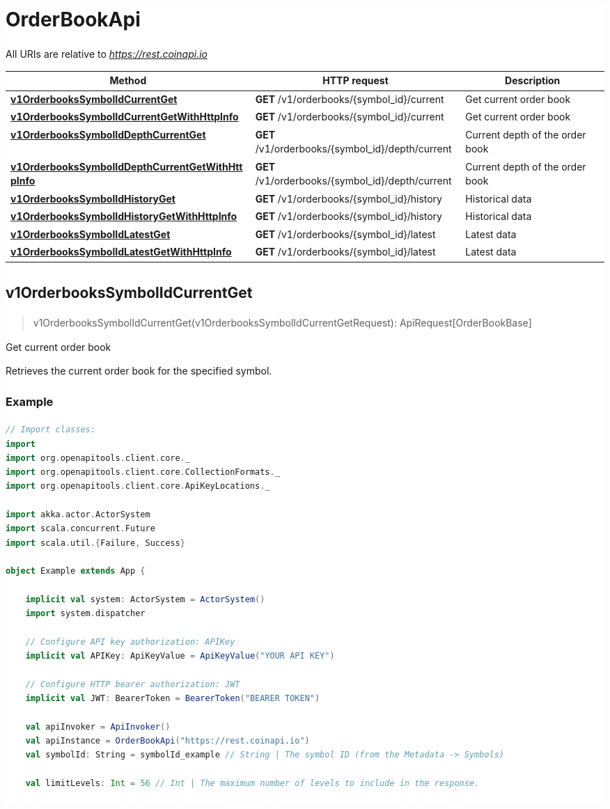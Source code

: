 # OrderBookApi

All URIs are relative to *https://rest.coinapi.io*

Method | HTTP request | Description
------------- | ------------- | -------------
[**v1OrderbooksSymbolIdCurrentGet**](OrderBookApi.md#v1OrderbooksSymbolIdCurrentGet) | **GET** /v1/orderbooks/{symbol_id}/current | Get current order book
[**v1OrderbooksSymbolIdCurrentGetWithHttpInfo**](OrderBookApi.md#v1OrderbooksSymbolIdCurrentGetWithHttpInfo) | **GET** /v1/orderbooks/{symbol_id}/current | Get current order book
[**v1OrderbooksSymbolIdDepthCurrentGet**](OrderBookApi.md#v1OrderbooksSymbolIdDepthCurrentGet) | **GET** /v1/orderbooks/{symbol_id}/depth/current | Current depth of the order book
[**v1OrderbooksSymbolIdDepthCurrentGetWithHttpInfo**](OrderBookApi.md#v1OrderbooksSymbolIdDepthCurrentGetWithHttpInfo) | **GET** /v1/orderbooks/{symbol_id}/depth/current | Current depth of the order book
[**v1OrderbooksSymbolIdHistoryGet**](OrderBookApi.md#v1OrderbooksSymbolIdHistoryGet) | **GET** /v1/orderbooks/{symbol_id}/history | Historical data
[**v1OrderbooksSymbolIdHistoryGetWithHttpInfo**](OrderBookApi.md#v1OrderbooksSymbolIdHistoryGetWithHttpInfo) | **GET** /v1/orderbooks/{symbol_id}/history | Historical data
[**v1OrderbooksSymbolIdLatestGet**](OrderBookApi.md#v1OrderbooksSymbolIdLatestGet) | **GET** /v1/orderbooks/{symbol_id}/latest | Latest data
[**v1OrderbooksSymbolIdLatestGetWithHttpInfo**](OrderBookApi.md#v1OrderbooksSymbolIdLatestGetWithHttpInfo) | **GET** /v1/orderbooks/{symbol_id}/latest | Latest data



## v1OrderbooksSymbolIdCurrentGet

> v1OrderbooksSymbolIdCurrentGet(v1OrderbooksSymbolIdCurrentGetRequest): ApiRequest[OrderBookBase]

Get current order book

Retrieves the current order book for the specified symbol.

### Example

```scala
// Import classes:
import 
import org.openapitools.client.core._
import org.openapitools.client.core.CollectionFormats._
import org.openapitools.client.core.ApiKeyLocations._

import akka.actor.ActorSystem
import scala.concurrent.Future
import scala.util.{Failure, Success}

object Example extends App {
    
    implicit val system: ActorSystem = ActorSystem()
    import system.dispatcher
    
    // Configure API key authorization: APIKey
    implicit val APIKey: ApiKeyValue = ApiKeyValue("YOUR API KEY")

    // Configure HTTP bearer authorization: JWT
    implicit val JWT: BearerToken = BearerToken("BEARER TOKEN")

    val apiInvoker = ApiInvoker()
    val apiInstance = OrderBookApi("https://rest.coinapi.io")
    val symbolId: String = symbolId_example // String | The symbol ID (from the Metadata -> Symbols)

    val limitLevels: Int = 56 // Int | The maximum number of levels to include in the response.
    
```